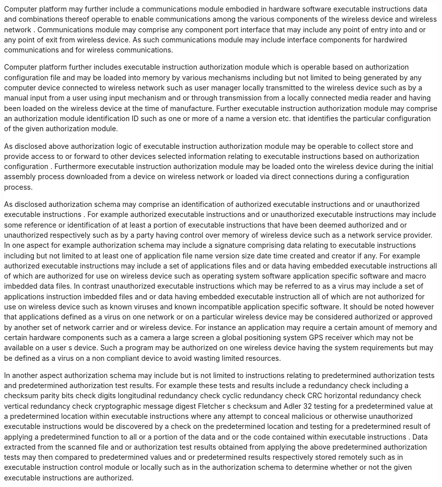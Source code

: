Computer platform may further include a communications module embodied in hardware software executable instructions data and combinations thereof operable to enable communications among the various components of the wireless device and wireless network . Communications module may comprise any component port interface that may include any point of entry into and or any point of exit from wireless device. As such communications module may include interface components for hardwired communications and for wireless communications.

Computer platform further includes executable instruction authorization module which is operable based on authorization configuration file and may be loaded into memory by various mechanisms including but not limited to being generated by any computer device connected to wireless network such as user manager locally transmitted to the wireless device such as by a manual input from a user using input mechanism and or through transmission from a locally connected media reader and having been loaded on the wireless device at the time of manufacture. Further executable instruction authorization module may comprise an authorization module identification ID such as one or more of a name a version etc. that identifies the particular configuration of the given authorization module.

As disclosed above authorization logic of executable instruction authorization module may be operable to collect store and provide access to or forward to other devices selected information relating to executable instructions based on authorization configuration . Furthermore executable instruction authorization module may be loaded onto the wireless device during the initial assembly process downloaded from a device on wireless network or loaded via direct connections during a configuration process.

As disclosed authorization schema may comprise an identification of authorized executable instructions and or unauthorized executable instructions . For example authorized executable instructions and or unauthorized executable instructions may include some reference or identification of at least a portion of executable instructions that have been deemed authorized and or unauthorized respectively such as by a party having control over memory of wireless device such as a network service provider. In one aspect for example authorization schema may include a signature comprising data relating to executable instructions including but not limited to at least one of application file name version size date time created and creator if any. For example authorized executable instructions may include a set of applications files and or data having embedded executable instructions all of which are authorized for use on wireless device such as operating system software application specific software and macro imbedded data files. In contrast unauthorized executable instructions which may be referred to as a virus may include a set of applications instruction imbedded files and or data having embedded executable instruction all of which are not authorized for use on wireless device such as known viruses and known incompatible application specific software. It should be noted however that applications defined as a virus on one network or on a particular wireless device may be considered authorized or approved by another set of network carrier and or wireless device. For instance an application may require a certain amount of memory and certain hardware components such as a camera a large screen a global positioning system GPS receiver which may not be available on a user s device. Such a program may be authorized on one wireless device having the system requirements but may be defined as a virus on a non compliant device to avoid wasting limited resources.

In another aspect authorization schema may include but is not limited to instructions relating to predetermined authorization tests and predetermined authorization test results. For example these tests and results include a redundancy check including a checksum parity bits check digits longitudinal redundancy check cyclic redundancy check CRC horizontal redundancy check vertical redundancy check cryptographic message digest Fletcher s checksum and Adler 32 testing for a predetermined value at a predetermined location within executable instructions where any attempt to conceal malicious or otherwise unauthorized executable instructions would be discovered by a check on the predetermined location and testing for a predetermined result of applying a predetermined function to all or a portion of the data and or the code contained within executable instructions . Data extracted from the scanned file and or authorization test results obtained from applying the above predetermined authorization tests may then compared to predetermined values and or predetermined results respectively stored remotely such as in executable instruction control module or locally such as in the authorization schema to determine whether or not the given executable instructions are authorized.
